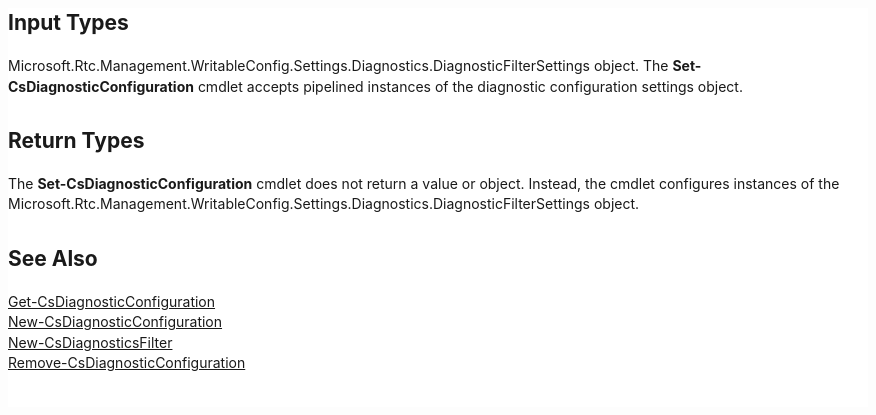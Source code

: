 
</div>

<div>

## Input Types

Microsoft.Rtc.Management.WritableConfig.Settings.Diagnostics.DiagnosticFilterSettings object. The **Set-CsDiagnosticConfiguration** cmdlet accepts pipelined instances of the diagnostic configuration settings object.

</div>

<div>

## Return Types

The **Set-CsDiagnosticConfiguration** cmdlet does not return a value or object. Instead, the cmdlet configures instances of the Microsoft.Rtc.Management.WritableConfig.Settings.Diagnostics.DiagnosticFilterSettings object.

</div>

<div>

## See Also


[Get-CsDiagnosticConfiguration](get-csdiagnosticconfiguration.md)  
[New-CsDiagnosticConfiguration](new-csdiagnosticconfiguration.md)  
[New-CsDiagnosticsFilter](new-csdiagnosticsfilter.md)  
[Remove-CsDiagnosticConfiguration](remove-csdiagnosticconfiguration.md)  
  

</div>

</div>

<span> </span>

</div>

</div>

</div>

